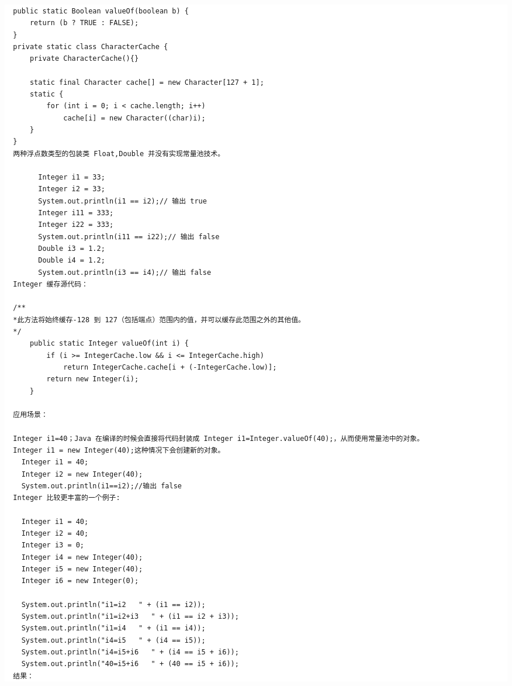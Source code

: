 	  public static Boolean valueOf(boolean b) {
	      return (b ? TRUE : FALSE);
	  }
	  private static class CharacterCache {         
	      private CharacterCache(){}
	            
	      static final Character cache[] = new Character[127 + 1];          
	      static {             
	          for (int i = 0; i < cache.length; i++)                 
	              cache[i] = new Character((char)i);         
	      }   
	  }
	  两种浮点数类型的包装类 Float,Double 并没有实现常量池技术。
	  
	  		Integer i1 = 33;
	  		Integer i2 = 33;
	  		System.out.println(i1 == i2);// 输出 true
	  		Integer i11 = 333;
	  		Integer i22 = 333;
	  		System.out.println(i11 == i22);// 输出 false
	  		Double i3 = 1.2;
	  		Double i4 = 1.2;
	  		System.out.println(i3 == i4);// 输出 false
	  Integer 缓存源代码：
	  
	  /**
	  *此方法将始终缓存-128 到 127（包括端点）范围内的值，并可以缓存此范围之外的其他值。
	  */
	      public static Integer valueOf(int i) {
	          if (i >= IntegerCache.low && i <= IntegerCache.high)
	              return IntegerCache.cache[i + (-IntegerCache.low)];
	          return new Integer(i);
	      }
	  
	  应用场景：
	  
	  Integer i1=40；Java 在编译的时候会直接将代码封装成 Integer i1=Integer.valueOf(40);，从而使用常量池中的对象。
	  Integer i1 = new Integer(40);这种情况下会创建新的对象。
	    Integer i1 = 40;
	    Integer i2 = new Integer(40);
	    System.out.println(i1==i2);//输出 false
	  Integer 比较更丰富的一个例子:
	  
	    Integer i1 = 40;
	    Integer i2 = 40;
	    Integer i3 = 0;
	    Integer i4 = new Integer(40);
	    Integer i5 = new Integer(40);
	    Integer i6 = new Integer(0);
	    
	    System.out.println("i1=i2   " + (i1 == i2));
	    System.out.println("i1=i2+i3   " + (i1 == i2 + i3));
	    System.out.println("i1=i4   " + (i1 == i4));
	    System.out.println("i4=i5   " + (i4 == i5));
	    System.out.println("i4=i5+i6   " + (i4 == i5 + i6));   
	    System.out.println("40=i5+i6   " + (40 == i5 + i6));     
	  结果：
	  